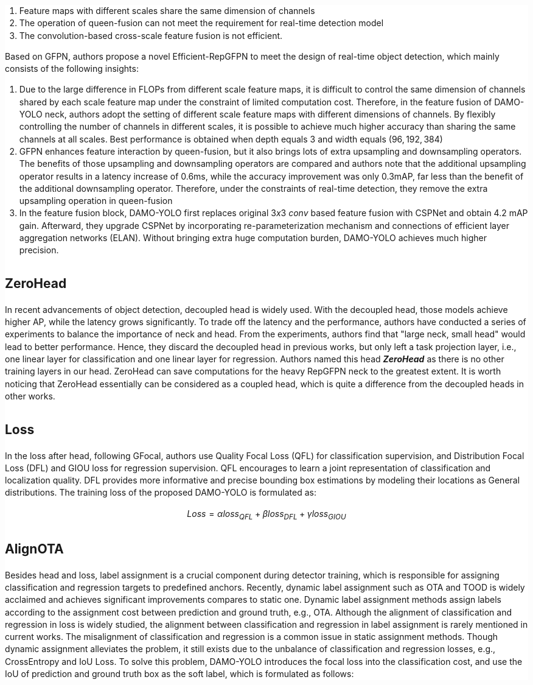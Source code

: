 1. Feature maps with different scales share the same dimension of channels
2. The operation of queen-fusion can not meet the requirement for real-time detection model
3. The convolution-based cross-scale feature fusion is not efficient.

Based on GFPN, authors propose a novel Efficient-RepGFPN to meet the design of real-time object detection, which mainly consists of the following insights:

1. Due to the large difference in FLOPs from different scale feature maps, it is difficult to control the same dimension of channels shared by each scale feature map under the constraint of limited computation cost. Therefore, in the feature fusion of DAMO-YOLO neck, authors adopt the setting of different scale feature maps with different dimensions of channels. By flexibly controlling the number of channels in different scales, it is possible to achieve much higher accuracy than sharing the same channels at all scales. Best performance is obtained when depth equals $3$ and width equals $(96, 192, 384)$
2. GFPN enhances feature interaction by queen-fusion, but it also brings lots of extra upsampling and downsampling operators. The benefits of those upsampling and downsampling operators are compared and authors note that the additional upsampling operator results in a latency increase of 0.6ms, while the accuracy improvement was only 0.3mAP, far less than the benefit of the additional downsampling operator. Therefore, under the constraints of real-time detection, they remove the extra upsampling operation in queen-fusion
3. In the feature fusion block, DAMO-YOLO first replaces original $3 x 3$ _conv_ based feature fusion with CSPNet and obtain 4.2 mAP gain. Afterward, they upgrade CSPNet by incorporating re-parameterization mechanism and connections of efficient layer aggregation networks (ELAN). Without bringing extra huge computation burden, DAMO-YOLO achieves much higher precision.

## ZeroHead

In recent advancements of object detection, decoupled head is widely used. With the decoupled head, those models achieve higher AP, while the latency grows significantly. To trade off the latency and the performance, authors have conducted a series of experiments to balance the importance of neck and head. From the experiments, authors find that "large neck, small head" would lead to better performance. Hence, they discard the decoupled head in previous works, but only left a task projection layer, i.e., one linear layer for classification and one linear layer for regression. Authors named this head **_ZeroHead_** as there is no other training layers in our head. ZeroHead can save computations for the heavy RepGFPN neck to the greatest extent. It is worth noticing that ZeroHead essentially can be considered as a coupled head, which is quite a difference from the decoupled heads in other works.

## Loss

In the loss after head, following GFocal, authors use Quality Focal Loss (QFL) for classification supervision, and Distribution Focal Loss (DFL) and GIOU loss for regression supervision. QFL encourages to learn a joint representation of classification and localization quality. DFL provides more informative and precise bounding box estimations by modeling their locations as General distributions. The training loss of the proposed DAMO-YOLO is formulated as:

$$ Loss = α loss_{QFL} + β loss_{DFL} + γ loss_{GIOU} $$

## AlignOTA

Besides head and loss, label assignment is a crucial component during detector training, which is responsible for assigning classification and regression targets to predefined anchors. Recently, dynamic label assignment such as OTA and TOOD is widely acclaimed and achieves significant improvements compares to static one. Dynamic label assignment methods assign labels according to the assignment cost between prediction and ground truth, e.g., OTA. Although the alignment of classification and regression in loss is widely studied, the alignment between classification and regression in label assignment is rarely mentioned in current works. The misalignment of classification and regression is a common issue in static assignment methods. Though dynamic assignment alleviates the problem, it still exists due to the unbalance of classification and regression losses, e.g., CrossEntropy and IoU Loss. To solve this problem, DAMO-YOLO introduces the focal loss into the classification cost, and use the IoU of prediction and ground truth box as the soft label, which is formulated as follows:
